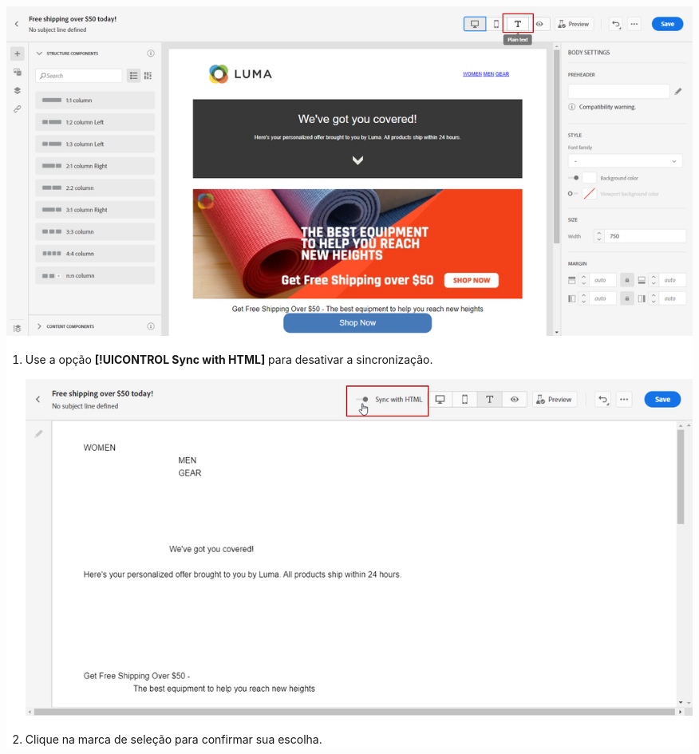    ![](assets/text_version_3.png)

1. Use a opção **[!UICONTROL Sync with HTML]** para desativar a sincronização.

   ![](assets/text_version_1.png)

1. Clique na marca de seleção para confirmar sua escolha.

